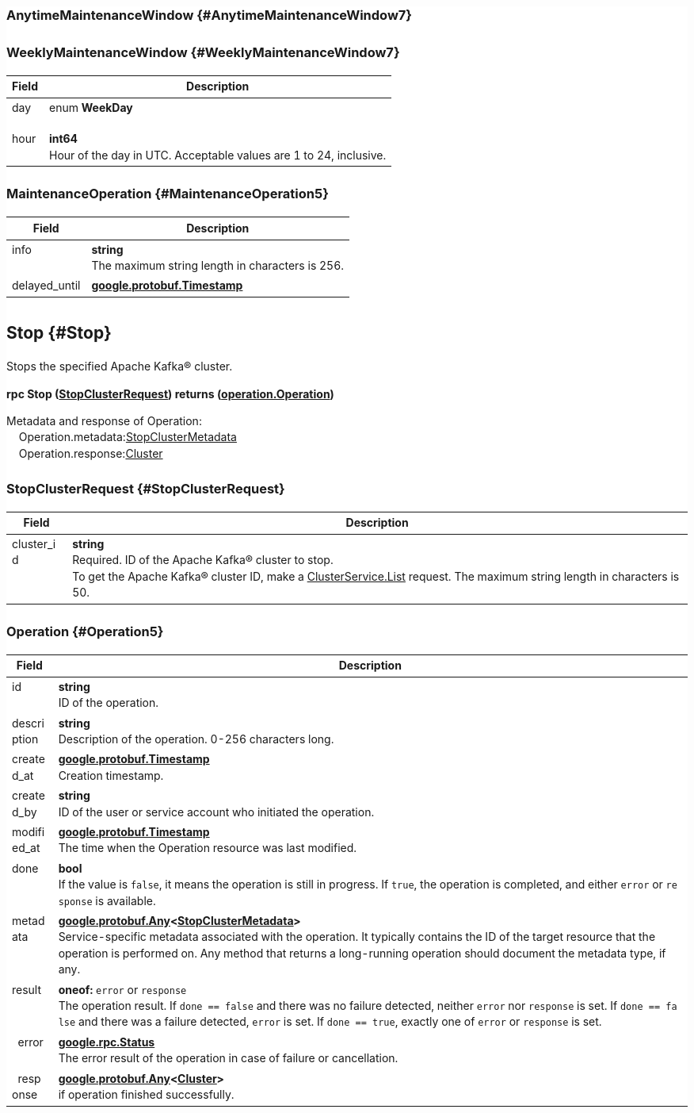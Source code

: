 
### AnytimeMaintenanceWindow {#AnytimeMaintenanceWindow7}



### WeeklyMaintenanceWindow {#WeeklyMaintenanceWindow7}

Field | Description
--- | ---
day | enum **WeekDay**<br> <ul><ul/>
hour | **int64**<br>Hour of the day in UTC. Acceptable values are 1 to 24, inclusive.


### MaintenanceOperation {#MaintenanceOperation5}

Field | Description
--- | ---
info | **string**<br> The maximum string length in characters is 256.
delayed_until | **[google.protobuf.Timestamp](https://developers.google.com/protocol-buffers/docs/reference/google.protobuf#timestamp)**<br> 


## Stop {#Stop}

Stops the specified Apache Kafka® cluster.

**rpc Stop ([StopClusterRequest](#StopClusterRequest)) returns ([operation.Operation](#Operation5))**

Metadata and response of Operation:<br>
	&nbsp;&nbsp;&nbsp;&nbsp;Operation.metadata:[StopClusterMetadata](#StopClusterMetadata)<br>
	&nbsp;&nbsp;&nbsp;&nbsp;Operation.response:[Cluster](#Cluster6)<br>

### StopClusterRequest {#StopClusterRequest}

Field | Description
--- | ---
cluster_id | **string**<br>Required. ID of the Apache Kafka® cluster to stop. <br>To get the Apache Kafka® cluster ID, make a [ClusterService.List](#List) request. The maximum string length in characters is 50.


### Operation {#Operation5}

Field | Description
--- | ---
id | **string**<br>ID of the operation. 
description | **string**<br>Description of the operation. 0-256 characters long. 
created_at | **[google.protobuf.Timestamp](https://developers.google.com/protocol-buffers/docs/reference/google.protobuf#timestamp)**<br>Creation timestamp. 
created_by | **string**<br>ID of the user or service account who initiated the operation. 
modified_at | **[google.protobuf.Timestamp](https://developers.google.com/protocol-buffers/docs/reference/google.protobuf#timestamp)**<br>The time when the Operation resource was last modified. 
done | **bool**<br>If the value is `false`, it means the operation is still in progress. If `true`, the operation is completed, and either `error` or `response` is available. 
metadata | **[google.protobuf.Any](https://developers.google.com/protocol-buffers/docs/proto3#any)<[StopClusterMetadata](#StopClusterMetadata)>**<br>Service-specific metadata associated with the operation. It typically contains the ID of the target resource that the operation is performed on. Any method that returns a long-running operation should document the metadata type, if any. 
result | **oneof:** `error` or `response`<br>The operation result. If `done == false` and there was no failure detected, neither `error` nor `response` is set. If `done == false` and there was a failure detected, `error` is set. If `done == true`, exactly one of `error` or `response` is set.
&nbsp;&nbsp;error | **[google.rpc.Status](https://cloud.google.com/tasks/docs/reference/rpc/google.rpc#status)**<br>The error result of the operation in case of failure or cancellation. 
&nbsp;&nbsp;response | **[google.protobuf.Any](https://developers.google.com/protocol-buffers/docs/proto3#any)<[Cluster](#Cluster6)>**<br>if operation finished successfully. 
